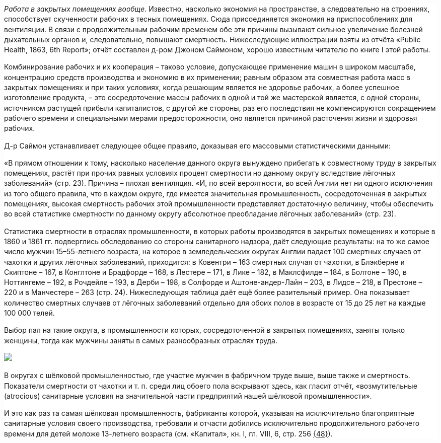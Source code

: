 _Работа в закрытых помещениях вообще._ Известно, насколько экономия на пространстве, а следовательно на строениях, способствует скученности рабочих в тесных помещениях. Сюда присоединяется экономия на приспособлениях для вентиляции. В связи с продолжительным рабочим временем обе эти причины вызывают сильное увеличение болезней дыхательных органов и, следовательно, повышают смертность. Нижеследующие иллюстрации взяты из отчёта «Public Health, 1863, 6th Report»; отчёт составлен д-ром Джоном Саймоном, хорошо известным читателю по книге I этой работы.

Комбинирование рабочих и их кооперация – таково условие, допускающее применение машин в широком масштабе, концентрацию средств производства и экономию в их применении; равным образом эта совместная работа масс в закрытых помещениях и при таких условиях, когда решающим является не здоровье рабочих, а более успешное изготовление продукта, – это сосредоточение массы рабочих в одной и той же мастерской является, с одной стороны, источником растущей прибыли капиталистов, с другой же стороны, раз его последствия не компенсируются сокращением рабочего времени и специальными мерами предосторожности, оно является причиной расточения жизни и здоровья рабочих.

Д-р Саймон устанавливает следующее общее правило, доказывая его массовыми статистическими данными:

«В прямом отношении к тому, насколько население данного округа вынуждено прибегать к совместному труду в закрытых помещениях, растёт при прочих равных условиях процент смертности но данному округу вследствие лёгочных заболеваний» (стр. 23). Причина – плохая вентиляция. «И, по всей вероятности, во всей Англии нет ни одного исключения из того общего правила, что в каждом округе, где имеется значительная промышленность, сосредоточенная в закрытых помещениях, высокая смертность рабочих этой промышленности представляет достаточную величину, чтобы обеспечить во всей статистике смертности по данному округу абсолютное преобладание лёгочных заболеваний» (стр. 23).

Статистика смертности в отраслях промышленности, в которых работы производятся в закрытых помещениях и которые в 1860 и 1861 гг. подверглись обследованию со стороны санитарного надзора, даёт следующие результаты: на то же самое число мужчин 15–55-летнего возраста, на которое в земледельческих округах Англии падает 100 смертных случаев от чахотки и других лёгочных заболеваний, приходится: в Ковентри – 163 смертных случая от чахотки, в Блэкберне и Скиптоне – 167, в Конглтоне и Брадфорде – 168, в Лестере – 171, в Лике – 182, в Маклсфилде – 184, в Болтоне – 190, в Ноттингеме – 192, в Рочдейле – 193, в Дерби – 198, в Солфорде и Аштоне-андер-Лайн – 203, в Лидсе – 218, в Престоне – 220 и в Манчестере – 263 (стр. 24). Нижеследующая таблица даёт ещё более разительный пример. Она показывает количество смертных случаев от лёгочных заболеваний отдельно для обоих полов в возрасте от 15 до 25 лет на каждые 100 000 телей.

Выбор пал на такие округа, в промышленности которых, сосредоточенной в закрытых помещениях, заняты только женщины, тогда как мужчины заняты в самых разнообразных отраслях труда.

![](app://obsidian.md/i_004.png)

В округах с шёлковой промышленностью, где участие мужчин в фабричном труде выше, выше также и смертность. Показатели смертности от чахотки и т. п. среди лиц обоего пола вскрывают здесь, как гласит отчёт, «возмутительные (atrocious) санитарные условия на значительной части предприятий нашей шёлковой промышленности».

И это как раз та самая шёлковая промышленность, фабриканты которой, указывая на исключительно благоприятные санитарные условия своего производства, требовали и отчасти добились исключительно продолжительного рабочего времени для детей моложе 13-летнего возраста (см. «Капитал», кн. I, гл. VIII, 6, стр. 256 [{48}](app://obsidian.md/contentnotes3.html#c_48)).
